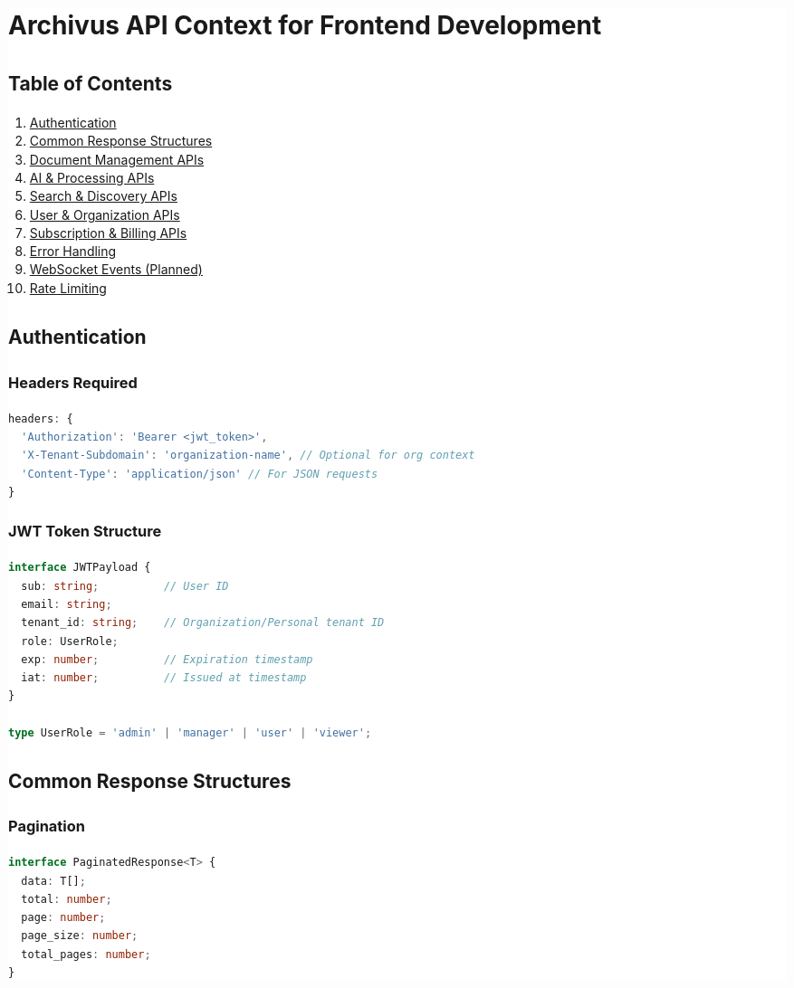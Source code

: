 # Archivus API Context for Frontend Development

## Table of Contents
1. [Authentication](#authentication)
2. [Common Response Structures](#common-response-structures)
3. [Document Management APIs](#document-management-apis)
4. [AI & Processing APIs](#ai--processing-apis)
5. [Search & Discovery APIs](#search--discovery-apis)
6. [User & Organization APIs](#user--organization-apis)
7. [Subscription & Billing APIs](#subscription--billing-apis)
8. [Error Handling](#error-handling)
9. [WebSocket Events (Planned)](#websocket-events-planned)
10. [Rate Limiting](#rate-limiting)

## Authentication

### Headers Required
```typescript
headers: {
  'Authorization': 'Bearer <jwt_token>',
  'X-Tenant-Subdomain': 'organization-name', // Optional for org context
  'Content-Type': 'application/json' // For JSON requests
}
```

### JWT Token Structure
```typescript
interface JWTPayload {
  sub: string;          // User ID
  email: string;
  tenant_id: string;    // Organization/Personal tenant ID
  role: UserRole;
  exp: number;          // Expiration timestamp
  iat: number;          // Issued at timestamp
}

type UserRole = 'admin' | 'manager' | 'user' | 'viewer';
```

## Common Response Structures

### Pagination
```typescript
interface PaginatedResponse<T> {
  data: T[];
  total: number;
  page: number;
  page_size: number;
  total_pages: number;
}
```
